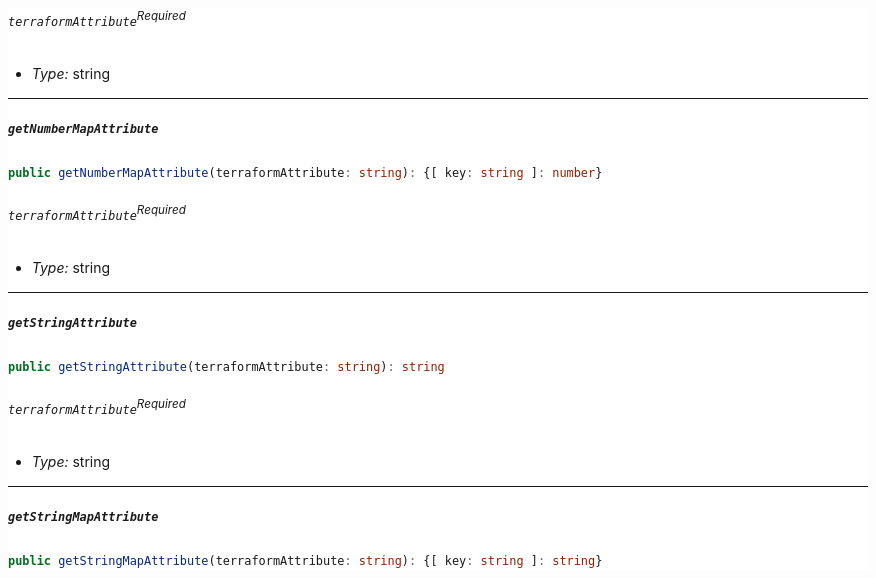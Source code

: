 ###### `terraformAttribute`<sup>Required</sup> <a name="terraformAttribute" id="rhizo-co-terraform-provider-oci.databaseExascaleDbStorageVault.DatabaseExascaleDbStorageVaultHighCapacityDatabaseStorageOutputReference.getNumberListAttribute.parameter.terraformAttribute"></a>

- *Type:* string

---

##### `getNumberMapAttribute` <a name="getNumberMapAttribute" id="rhizo-co-terraform-provider-oci.databaseExascaleDbStorageVault.DatabaseExascaleDbStorageVaultHighCapacityDatabaseStorageOutputReference.getNumberMapAttribute"></a>

```typescript
public getNumberMapAttribute(terraformAttribute: string): {[ key: string ]: number}
```

###### `terraformAttribute`<sup>Required</sup> <a name="terraformAttribute" id="rhizo-co-terraform-provider-oci.databaseExascaleDbStorageVault.DatabaseExascaleDbStorageVaultHighCapacityDatabaseStorageOutputReference.getNumberMapAttribute.parameter.terraformAttribute"></a>

- *Type:* string

---

##### `getStringAttribute` <a name="getStringAttribute" id="rhizo-co-terraform-provider-oci.databaseExascaleDbStorageVault.DatabaseExascaleDbStorageVaultHighCapacityDatabaseStorageOutputReference.getStringAttribute"></a>

```typescript
public getStringAttribute(terraformAttribute: string): string
```

###### `terraformAttribute`<sup>Required</sup> <a name="terraformAttribute" id="rhizo-co-terraform-provider-oci.databaseExascaleDbStorageVault.DatabaseExascaleDbStorageVaultHighCapacityDatabaseStorageOutputReference.getStringAttribute.parameter.terraformAttribute"></a>

- *Type:* string

---

##### `getStringMapAttribute` <a name="getStringMapAttribute" id="rhizo-co-terraform-provider-oci.databaseExascaleDbStorageVault.DatabaseExascaleDbStorageVaultHighCapacityDatabaseStorageOutputReference.getStringMapAttribute"></a>

```typescript
public getStringMapAttribute(terraformAttribute: string): {[ key: string ]: string}
```
